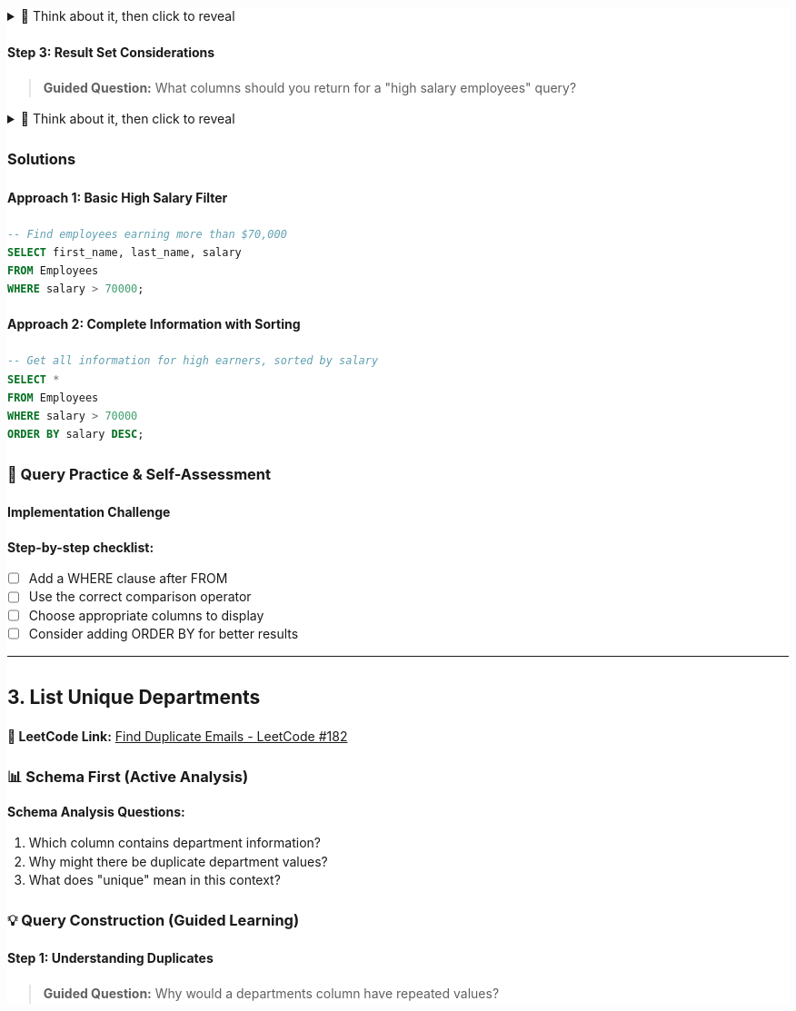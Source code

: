 <details><summary>💭 Think about it, then click to reveal</summary></details>

#### Step 3: Result Set Considerations
> **Guided Question:** What columns should you return for a "high salary employees" query?

<details><summary>💭 Think about it, then click to reveal</summary></details>

### Solutions

#### Approach 1: Basic High Salary Filter
```sql
-- Find employees earning more than $70,000
SELECT first_name, last_name, salary
FROM Employees
WHERE salary > 70000;
```

#### Approach 2: Complete Information with Sorting
```sql
-- Get all information for high earners, sorted by salary
SELECT *
FROM Employees
WHERE salary > 70000
ORDER BY salary DESC;
```

### 🎯 Query Practice & Self-Assessment

#### Implementation Challenge
**Step-by-step checklist:**
- [ ] Add a WHERE clause after FROM
- [ ] Use the correct comparison operator
- [ ] Choose appropriate columns to display
- [ ] Consider adding ORDER BY for better results

---

## 3. List Unique Departments

**🔗 LeetCode Link:** [Find Duplicate Emails - LeetCode #182](https://leetcode.com/problems/duplicate-emails/)

### 📊 Schema First (Active Analysis)

**Schema Analysis Questions:**
1. Which column contains department information?
2. Why might there be duplicate department values?
3. What does "unique" mean in this context?

### 💡 Query Construction (Guided Learning)

#### Step 1: Understanding Duplicates
> **Guided Question:** Why would a departments column have repeated values?
